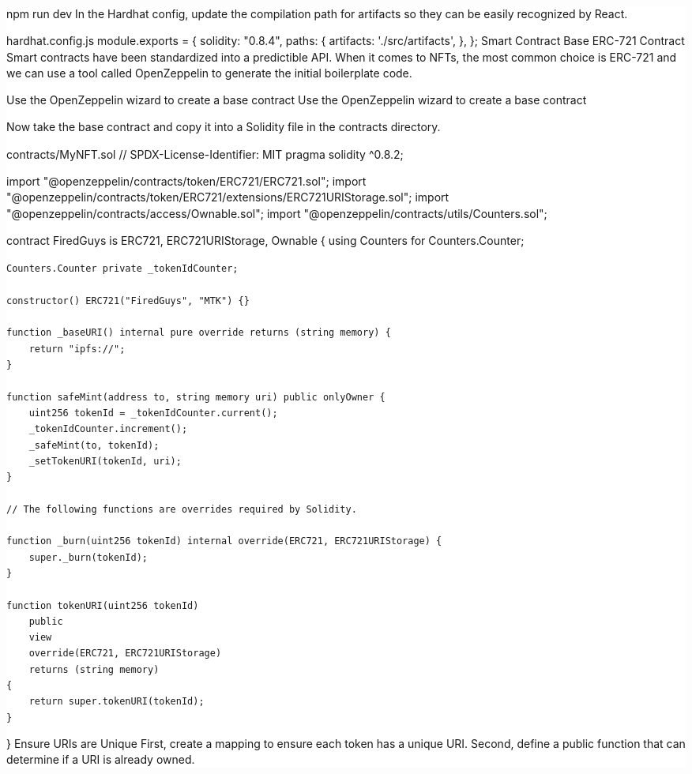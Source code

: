 npm run dev
In the Hardhat config, update the compilation path for artifacts so they can be easily recognized by React.

hardhat.config.js
module.exports = {
  solidity: "0.8.4",
  paths: {
    artifacts: './src/artifacts',
  },
};
Smart Contract
Base ERC-721 Contract
Smart contracts have been standardized into a predictible API. When it comes to NFTs, the most common choice is ERC-721 and we can use a tool called OpenZeppelin to generate the initial boilerplate code.

Use the OpenZeppelin wizard to create a base contract
Use the OpenZeppelin wizard to create a base contract

Now take the base contract and copy it into a Solidity file in the contracts directory.

contracts/MyNFT.sol
// SPDX-License-Identifier: MIT
pragma solidity ^0.8.2;

import "@openzeppelin/contracts/token/ERC721/ERC721.sol";
import "@openzeppelin/contracts/token/ERC721/extensions/ERC721URIStorage.sol";
import "@openzeppelin/contracts/access/Ownable.sol";
import "@openzeppelin/contracts/utils/Counters.sol";

contract FiredGuys is ERC721, ERC721URIStorage, Ownable {
    using Counters for Counters.Counter;

    Counters.Counter private _tokenIdCounter;

    constructor() ERC721("FiredGuys", "MTK") {}

    function _baseURI() internal pure override returns (string memory) {
        return "ipfs://";
    }

    function safeMint(address to, string memory uri) public onlyOwner {
        uint256 tokenId = _tokenIdCounter.current();
        _tokenIdCounter.increment();
        _safeMint(to, tokenId);
        _setTokenURI(tokenId, uri);
    }

    // The following functions are overrides required by Solidity.

    function _burn(uint256 tokenId) internal override(ERC721, ERC721URIStorage) {
        super._burn(tokenId);
    }

    function tokenURI(uint256 tokenId)
        public
        view
        override(ERC721, ERC721URIStorage)
        returns (string memory)
    {
        return super.tokenURI(tokenId);
    }
}
Ensure URIs are Unique
First, create a mapping to ensure each token has a unique URI. Second, define a public function that can determine if a URI is already owned.
